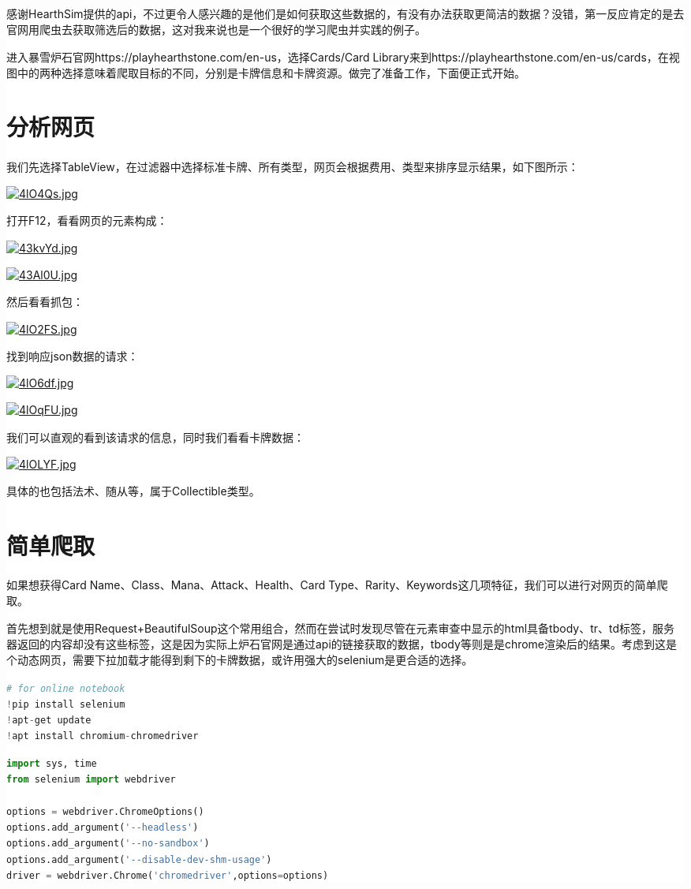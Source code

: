 感谢HearthSim提供的api，不过更令人感兴趣的是他们是如何获取这些数据的，有没有办法获取更简洁的数据？没错，第一反应肯定的是去官网用爬虫去获取筛选后的数据，这对我来说也是一个很好的学习爬虫并实践的例子。

进入暴雪炉石官网https://playhearthstone.com/en-us，选择Cards/Card Library来到https://playhearthstone.com/en-us/cards，在视图中的两种选择意味着爬取目标的不同，分别是卡牌信息和卡牌资源。做完了准备工作，下面便正式开始。

# 分析网页

我们先选择TableView，在过滤器中选择标准卡牌、所有类型，网页会根据费用、类型来排序显示结果，如下图所示：

[![4lO4Qs.jpg](https://z3.ax1x.com/2021/09/18/4lO4Qs.jpg)](https://imgtu.com/i/4lO4Qs)

打开F12，看看网页的元素构成：

[![43kvYd.jpg](https://z3.ax1x.com/2021/09/19/43kvYd.jpg)](https://imgtu.com/i/43kvYd)

[![43Al0U.jpg](https://z3.ax1x.com/2021/09/19/43Al0U.jpg)](https://imgtu.com/i/43Al0U)

然后看看抓包：

[![4lO2FS.jpg](https://z3.ax1x.com/2021/09/18/4lO2FS.jpg)](https://imgtu.com/i/4lO2FS)

找到响应json数据的请求：

[![4lO6df.jpg](https://z3.ax1x.com/2021/09/18/4lO6df.jpg)](https://imgtu.com/i/4lO6df)

[![4lOqFU.jpg](https://z3.ax1x.com/2021/09/18/4lOqFU.jpg)](https://imgtu.com/i/4lOqFU)

我们可以直观的看到该请求的信息，同时我们看看卡牌数据：

[![4lOLYF.jpg](https://z3.ax1x.com/2021/09/18/4lOLYF.jpg)](https://imgtu.com/i/4lOLYF)

具体的也包括法术、随从等，属于Collectible类型。

# 简单爬取

如果想获得Card Name、Class、Mana、Attack、Health、Card Type、Rarity、Keywords这几项特征，我们可以进行对网页的简单爬取。

首先想到就是使用Request+BeautifulSoup这个常用组合，然而在尝试时发现尽管在元素审查中显示的html具备tbody、tr、td标签，服务器返回的内容却没有这些标签，这是因为实际上炉石官网是通过api的链接获取的数据，tbody等则是是chrome渲染后的结果。考虑到这是个动态网页，需要下拉加载才能得到剩下的卡牌数据，或许用强大的selenium是更合适的选择。

```python
# for online notebook
!pip install selenium
!apt-get update
!apt install chromium-chromedriver
```

```python
import sys, time
from selenium import webdriver

options = webdriver.ChromeOptions()
options.add_argument('--headless')
options.add_argument('--no-sandbox')
options.add_argument('--disable-dev-shm-usage')
driver = webdriver.Chrome('chromedriver',options=options)
```
